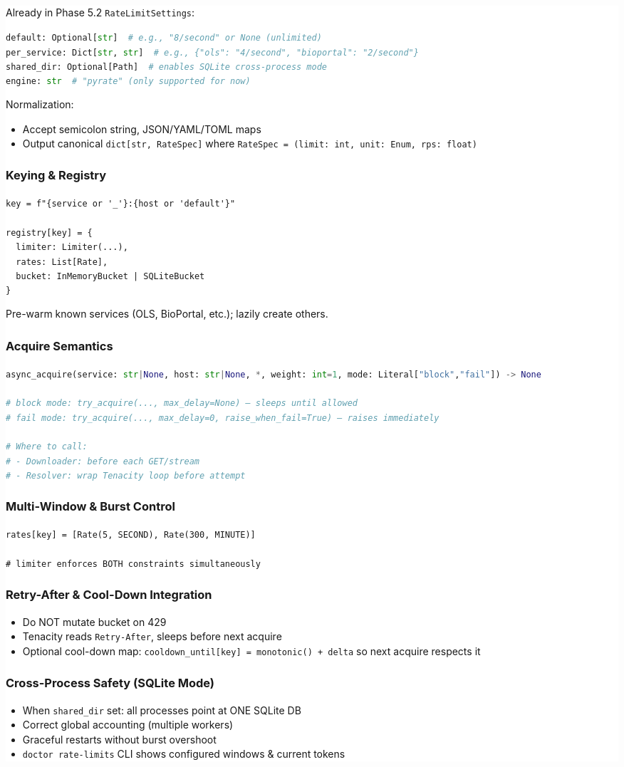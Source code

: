 Already in Phase 5.2 `RateLimitSettings`:
```python
default: Optional[str]  # e.g., "8/second" or None (unlimited)
per_service: Dict[str, str]  # e.g., {"ols": "4/second", "bioportal": "2/second"}
shared_dir: Optional[Path]  # enables SQLite cross-process mode
engine: str  # "pyrate" (only supported for now)
```

Normalization:
- Accept semicolon string, JSON/YAML/TOML maps
- Output canonical `dict[str, RateSpec]` where `RateSpec = (limit: int, unit: Enum, rps: float)`

### Keying & Registry
```
key = f"{service or '_'}:{host or 'default'}"

registry[key] = {
  limiter: Limiter(...),
  rates: List[Rate],
  bucket: InMemoryBucket | SQLiteBucket
}
```

Pre-warm known services (OLS, BioPortal, etc.); lazily create others.

### Acquire Semantics
```python
async_acquire(service: str|None, host: str|None, *, weight: int=1, mode: Literal["block","fail"]) -> None

# block mode: try_acquire(..., max_delay=None) — sleeps until allowed
# fail mode: try_acquire(..., max_delay=0, raise_when_fail=True) — raises immediately

# Where to call:
# - Downloader: before each GET/stream
# - Resolver: wrap Tenacity loop before attempt
```

### Multi-Window & Burst Control
```
rates[key] = [Rate(5, SECOND), Rate(300, MINUTE)]

# limiter enforces BOTH constraints simultaneously
```

### Retry-After & Cool-Down Integration
- Do NOT mutate bucket on 429
- Tenacity reads `Retry-After`, sleeps before next acquire
- Optional cool-down map: `cooldown_until[key] = monotonic() + delta` so next acquire respects it

### Cross-Process Safety (SQLite Mode)
- When `shared_dir` set: all processes point at ONE SQLite DB
- Correct global accounting (multiple workers)
- Graceful restarts without burst overshoot
- `doctor rate-limits` CLI shows configured windows & current tokens
